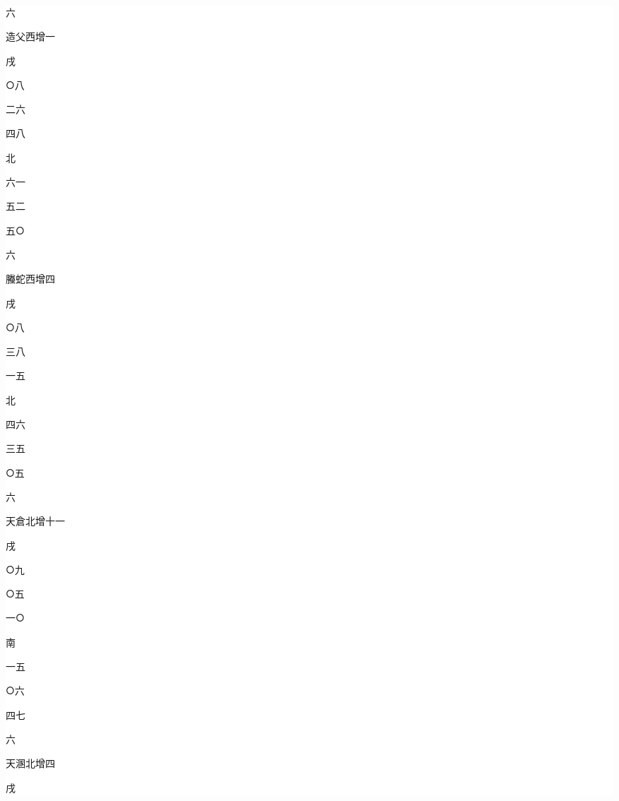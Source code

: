 六

造父西增一

戌

○八

二六

四八

北

六一

五二

五○

六

螣蛇西增四

戌

○八

三八

一五

北

四六

三五

○五

六

天倉北增十一

戌

○九

○五

一○

南

一五

○六

四七

六

天溷北增四

戌
